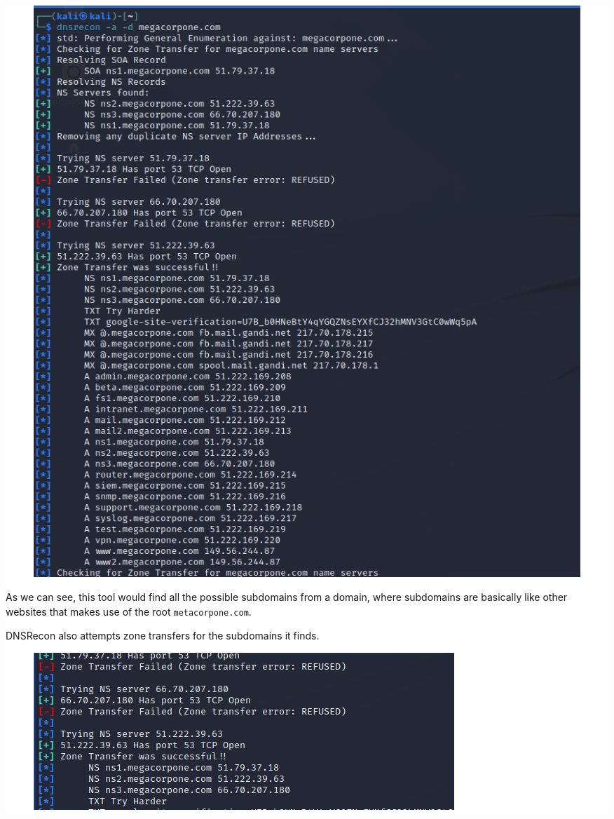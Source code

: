 <figure><img src="../../.gitbook/assets/image (319).png" alt=""><figcaption></figcaption></figure>

As we can see, this tool would find all the possible subdomains from a domain, where subdomains are basically like other websites that makes use of the root `metacorpone.com`.&#x20;

DNSRecon also attempts zone transfers for the subdomains it finds.

<figure><img src="../../.gitbook/assets/image (254) (1).png" alt=""><figcaption></figcaption></figure>
